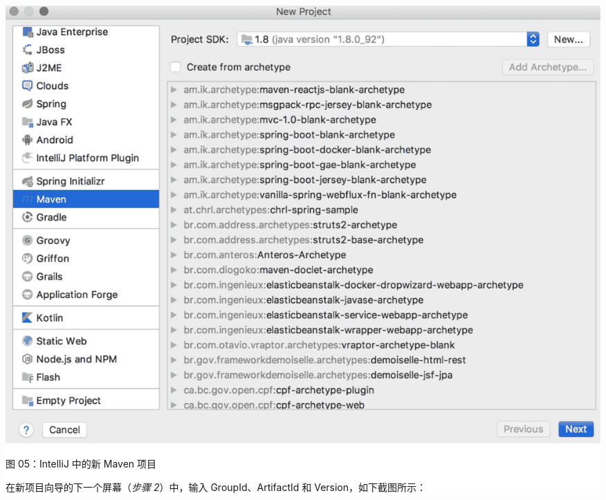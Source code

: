 ![](img/32266a6a-98b5-4f72-a76d-702c307cbdd1.png)

图 05：IntelliJ 中的新 Maven 项目

在新项目向导的下一个屏幕（*步骤 2*）中，输入 GroupId、ArtifactId 和 Version，如下截图所示：
